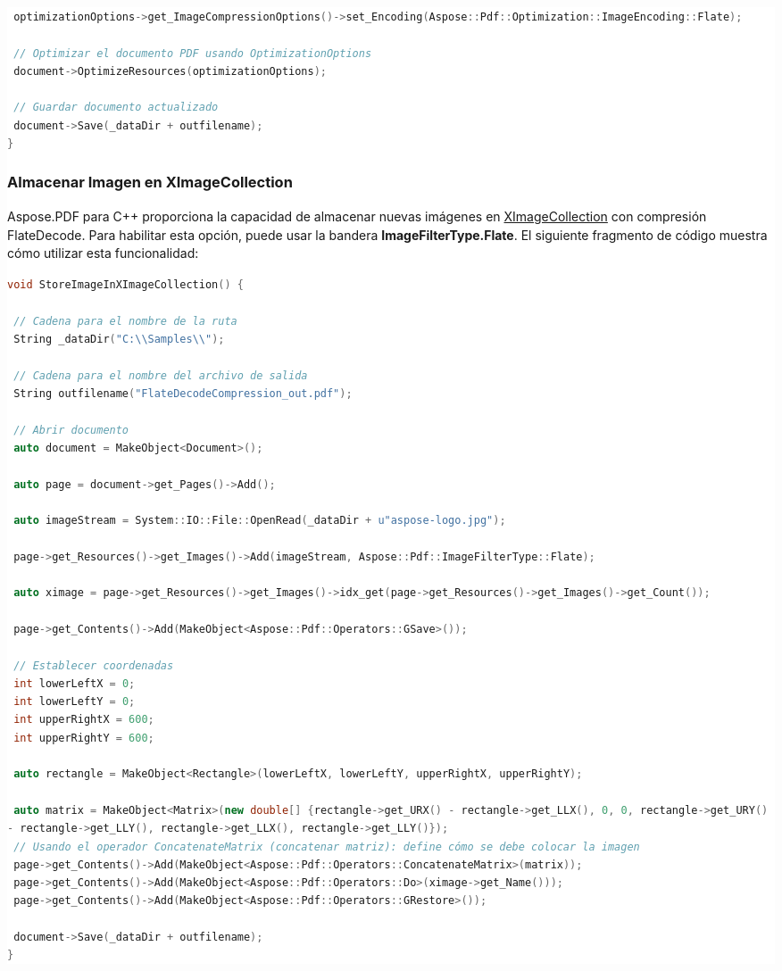 ```cpp
 optimizationOptions->get_ImageCompressionOptions()->set_Encoding(Aspose::Pdf::Optimization::ImageEncoding::Flate);

 // Optimizar el documento PDF usando OptimizationOptions
 document->OptimizeResources(optimizationOptions);

 // Guardar documento actualizado
 document->Save(_dataDir + outfilename);
}
```

### **Almacenar Imagen en XImageCollection**

Aspose.PDF para C++ proporciona la capacidad de almacenar nuevas imágenes en [XImageCollection](https://reference.aspose.com/pdf/cpp/class/aspose.pdf.x_image_collection) con compresión FlateDecode. Para habilitar esta opción, puede usar la bandera **ImageFilterType.Flate**. El siguiente fragmento de código muestra cómo utilizar esta funcionalidad:

```cpp
void StoreImageInXImageCollection() {

 // Cadena para el nombre de la ruta
 String _dataDir("C:\\Samples\\");

 // Cadena para el nombre del archivo de salida
 String outfilename("FlateDecodeCompression_out.pdf");

 // Abrir documento
 auto document = MakeObject<Document>();
 
 auto page = document->get_Pages()->Add();
 
 auto imageStream = System::IO::File::OpenRead(_dataDir + u"aspose-logo.jpg");
 
 page->get_Resources()->get_Images()->Add(imageStream, Aspose::Pdf::ImageFilterType::Flate);
 
 auto ximage = page->get_Resources()->get_Images()->idx_get(page->get_Resources()->get_Images()->get_Count());

 page->get_Contents()->Add(MakeObject<Aspose::Pdf::Operators::GSave>());

 // Establecer coordenadas
 int lowerLeftX = 0;
 int lowerLeftY = 0;
 int upperRightX = 600;
 int upperRightY = 600;
 
 auto rectangle = MakeObject<Rectangle>(lowerLeftX, lowerLeftY, upperRightX, upperRightY);

 auto matrix = MakeObject<Matrix>(new double[] {rectangle->get_URX() - rectangle->get_LLX(), 0, 0, rectangle->get_URY() - rectangle->get_LLY(), rectangle->get_LLX(), rectangle->get_LLY()});
 // Usando el operador ConcatenateMatrix (concatenar matriz): define cómo se debe colocar la imagen
 page->get_Contents()->Add(MakeObject<Aspose::Pdf::Operators::ConcatenateMatrix>(matrix));
 page->get_Contents()->Add(MakeObject<Aspose::Pdf::Operators::Do>(ximage->get_Name()));
 page->get_Contents()->Add(MakeObject<Aspose::Pdf::Operators::GRestore>());

 document->Save(_dataDir + outfilename);
}
```